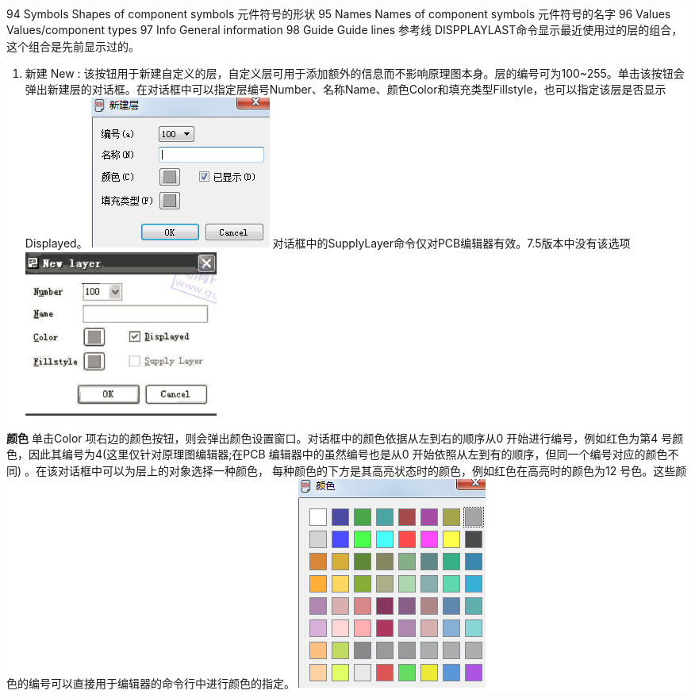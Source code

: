 94 Symbols  Shapes of component symbols 元件符号的形状
95 Names  Names of component symbols 元件符号的名字
96 Values Values/component types 
97 Info  General information
98 Guide Guide lines 参考线
DISPPLAYLAST命令显示最近使用过的层的组合，这个组合是先前显示过的。

1. 新建 New : 
该按钮用于新建自定义的层，自定义层可用于添加额外的信息而不影响原理图本身。层的编号可为100~255。单击该按钮会弹出新建层的对话框。在对话框中可以指定层编号Number、名称Name、颜色Color和填充类型Fillstyle，也可以指定该层是否显示Displayed。
![Alt text](0x02_Schematic_Editor(原理图编辑器).assets/.1459060203891.png)
对话框中的SupplyLayer命令仅对PCB编辑器有效。7.5版本中没有该选项
![Alt text](0x02_Schematic_Editor(原理图编辑器).assets/.1459062948530.png)

**颜色**
单击Color 项右边的颜色按钮，则会弹出颜色设置窗口。对话框中的颜色依据从左到右的顺序从0 开始进行编号，例如红色为第4 号颜色，因此其编号为4(这里仅针对原理图编辑器;在PCB 编辑器中的虽然编号也是从0 开始依照从左到有的顺序，但同一个编号对应的颜色不同) 。在该对话框中可以为层上的对象选择一种颜色， 每种颜色的下方是其高亮状态时的颜色，例如红色在高亮时的颜色为12 号色。这些颜色的编号可以直接用于编辑器的命令行中进行颜色的指定。
![Alt text](0x02_Schematic_Editor(原理图编辑器).assets/.1459063069105.png)
